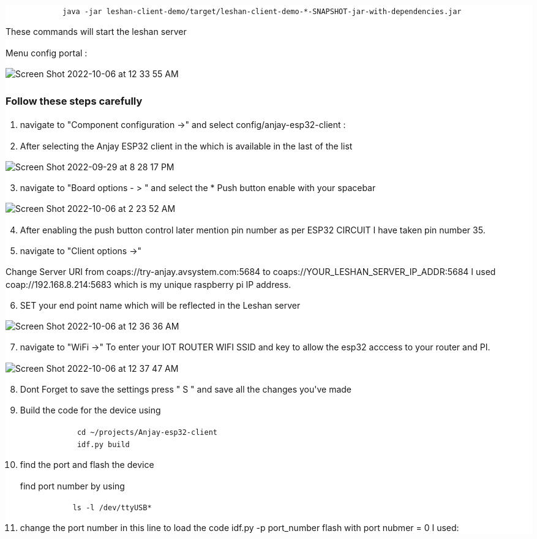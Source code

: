                  
                 java -jar leshan-client-demo/target/leshan-client-demo-*-SNAPSHOT-jar-with-dependencies.jar
                 

These commands will start the leshan server 


 Menu config portal : 
 
 <img width="564" alt="Screen Shot 2022-10-06 at 12 33 55 AM" src="https://user-images.githubusercontent.com/107719838/194393526-362fb851-bde6-4329-a0a7-76c2b176da79.png">
 
 
 

### Follow these steps carefully 

1. navigate to "Component configuration ->" and select config/anjay-esp32-client :

2. After selecting the Anjay ESP32 client in the which is available in the last of the list 


<img width="1440" alt="Screen Shot 2022-09-29 at 8 28 17 PM" src="https://user-images.githubusercontent.com/107719838/194398033-6fd5aaca-f482-4e81-95b0-0311d67a1726.png">

3. navigate to "Board options - > " and select the * Push button enable with your spacebar



<img width="562" alt="Screen Shot 2022-10-06 at 2 23 52 AM" src="https://user-images.githubusercontent.com/107719838/194402264-2a637397-cd31-4e83-b6a5-a8af5b4ab66b.png">

4. After enabling the push button control later mention pin number as per ESP32 CIRCUIT I have taken pin number 35. 

5. navigate to "Client options ->"

Change Server URI from coaps://try-anjay.avsystem.com:5684 to coaps://YOUR_LESHAN_SERVER_IP_ADDR:5684 I used coap://192.168.8.214:5683 which is my unique raspberry pi IP address.

6. SET your end point name which will be reflected in the Leshan server


<img width="559" alt="Screen Shot 2022-10-06 at 12 36 36 AM" src="https://user-images.githubusercontent.com/107719838/194395624-e88e25d6-5146-4a03-9ab0-35f622e2f423.png">


7. navigate to "WiFi ->" To enter your IOT ROUTER WIFI SSID and key to allow the esp32 acccess to your router and PI.

<img width="563" alt="Screen Shot 2022-10-06 at 12 37 47 AM" src="https://user-images.githubusercontent.com/107719838/194395929-e4c9e4e5-b5bc-4f9d-b158-94a99a329ab8.png">


8. Dont Forget to save the settings press " S " and save all the changes you've made 

9. Build the code for the device using

                    cd ~/projects/Anjay-esp32-client
                    idf.py build
 
10. find the port and flash the device

    find port number by using

                    ls -l /dev/ttyUSB*

11. change the port number in this line to load the code idf.py -p port_number flash with port nubmer = 0 I used:
